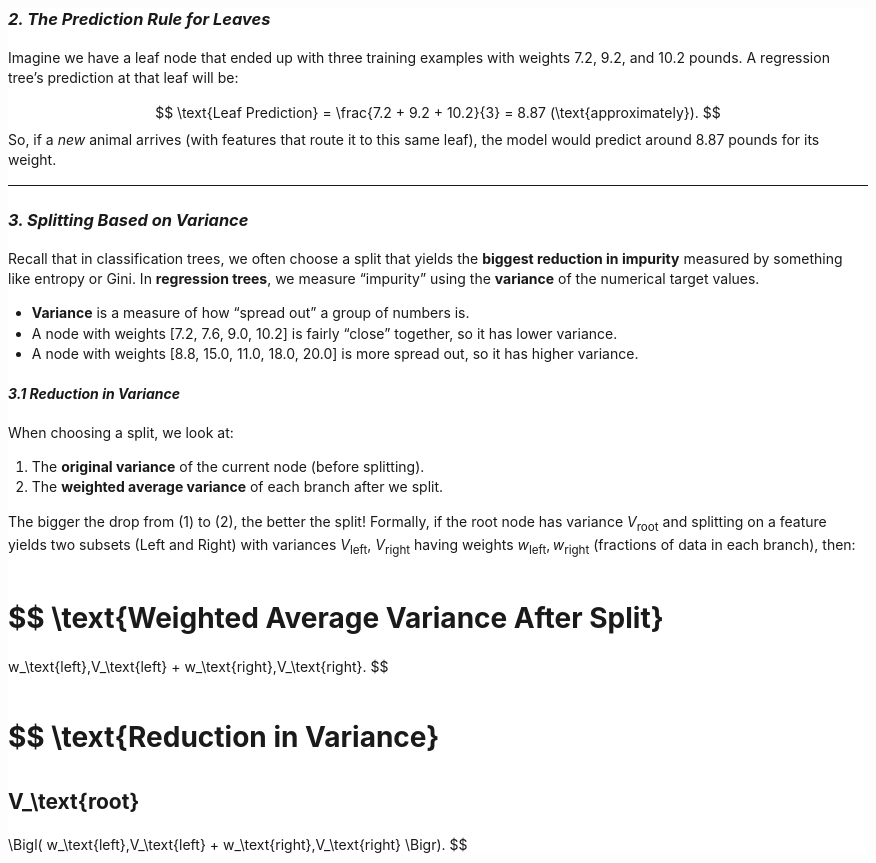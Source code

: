 ### ***2. The Prediction Rule for Leaves***

Imagine we have a leaf node that ended up with three training examples with weights 7.2, 9.2, and 10.2 pounds. A regression tree’s prediction at that leaf will be:

$$
\text{Leaf Prediction} = \frac{7.2 + 9.2 + 10.2}{3} = 8.87  (\text{approximately}).
$$
So, if a *new* animal arrives (with features that route it to this same leaf), the model would predict around 8.87 pounds for its weight.

---

### ***3. Splitting Based on Variance***

Recall that in classification trees, we often choose a split that yields the **biggest reduction in impurity** measured by something like entropy or Gini. In **regression trees**, we measure “impurity” using the **variance** of the numerical target values. 

- **Variance** is a measure of how “spread out” a group of numbers is.  
- A node with weights [7.2, 7.6, 9.0, 10.2] is fairly “close” together, so it has lower variance.  
- A node with weights [8.8, 15.0, 11.0, 18.0, 20.0] is more spread out, so it has higher variance.

#### ***3.1 Reduction in Variance***

When choosing a split, we look at:
1. The **original variance** of the current node (before splitting).  
2. The **weighted average variance** of each branch after we split.

The bigger the drop from (1) to (2), the better the split! Formally, if the root node has variance $V_\text{root}$ and splitting on a feature yields two subsets (Left and Right) with variances $V_\text{left}$, $V_\text{right}$ having weights $w_\text{left}, w_\text{right}$ (fractions of data in each branch), then:

$$
\text{Weighted Average Variance After Split} 
=
w_\text{left}\,V_\text{left}
+
w_\text{right}\,V_\text{right}.
$$

$$
\text{Reduction in Variance} 
=
V_\text{root}
-
\Bigl(
w_\text{left}\,V_\text{left}
+
w_\text{right}\,V_\text{right}
\Bigr).
$$
